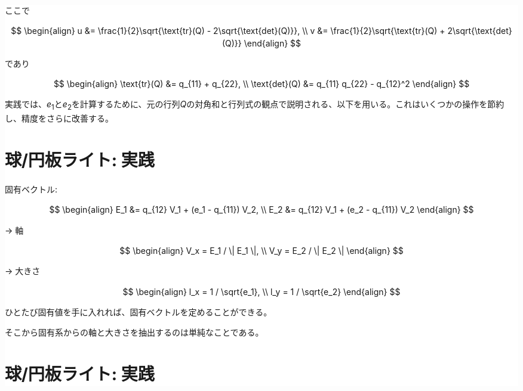 ここで

$$
\begin{align}
u &= \frac{1}{2}\sqrt{\text{tr}(Q) - 2\sqrt{\text{det}(Q)}}, \\
v &= \frac{1}{2}\sqrt{\text{tr}(Q) + 2\sqrt{\text{det}(Q)}}
\end{align}
$$

であり

$$
\begin{align}
\text{tr}(Q) &= q_{11} + q_{22}, \\
\text{det}(Q) &= q_{11} q_{22} - q_{12}^2
\end{align}
$$

実践では、$e_1$と$e_2$を計算するために、元の行列$Q$の対角和と行列式の観点で説明される、以下を用いる。これはいくつかの操作を節約し、精度をさらに改善する。

# 球/円板ライト: 実践

固有ベクトル:

$$
\begin{align}
E_1 &= q_{12} V_1 + (e_1 - q_{11}) V_2, \\
E_2 &= q_{12} V_1 + (e_2 - q_{11}) V_2
\end{align}
$$

→ 軸

$$
\begin{align}
V_x = E_1 / \| E_1 \|, \\
V_y = E_2 / \| E_2 \|
\end{align}
$$

→ 大きさ

$$
\begin{align}
l_x = 1 / \sqrt{e_1}, \\
l_y = 1 / \sqrt{e_2}
\end{align}
$$

ひとたび固有値を手に入れれば、固有ベクトルを定めることができる。

そこから固有系からの軸と大きさを抽出するのは単純なことである。

# 球/円板ライト: 実践
